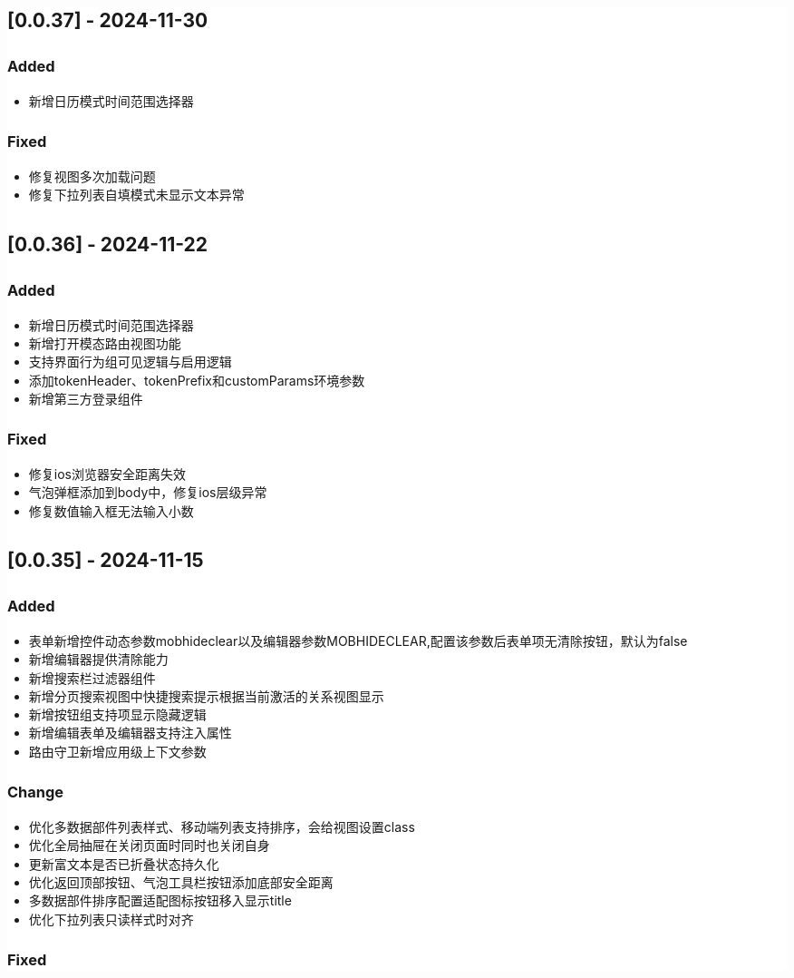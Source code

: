## [0.0.37] - 2024-11-30

### Added

- 新增日历模式时间范围选择器

### Fixed

- 修复视图多次加载问题
- 修复下拉列表自填模式未显示文本异常

## [0.0.36] - 2024-11-22

### Added

- 新增日历模式时间范围选择器
- 新增打开模态路由视图功能
- 支持界面行为组可见逻辑与启用逻辑
- 添加tokenHeader、tokenPrefix和customParams环境参数
- 新增第三方登录组件

### Fixed

- 修复ios浏览器安全距离失效
- 气泡弹框添加到body中，修复ios层级异常
- 修复数值输入框无法输入小数

## [0.0.35] - 2024-11-15

### Added

- 表单新增控件动态参数mobhideclear以及编辑器参数MOBHIDECLEAR,配置该参数后表单项无清除按钮，默认为false
- 新增编辑器提供清除能力
- 新增搜索栏过滤器组件
- 新增分页搜索视图中快捷搜索提示根据当前激活的关系视图显示
- 新增按钮组支持项显示隐藏逻辑
- 新增编辑表单及编辑器支持注入属性
- 路由守卫新增应用级上下文参数

### Change

- 优化多数据部件列表样式、移动端列表支持排序，会给视图设置class
- 优化全局抽屉在关闭页面时同时也关闭自身
- 更新富文本是否已折叠状态持久化
- 优化返回顶部按钮、气泡工具栏按钮添加底部安全距离
- 多数据部件排序配置适配图标按钮移入显示title
- 优化下拉列表只读样式时对齐

### Fixed
